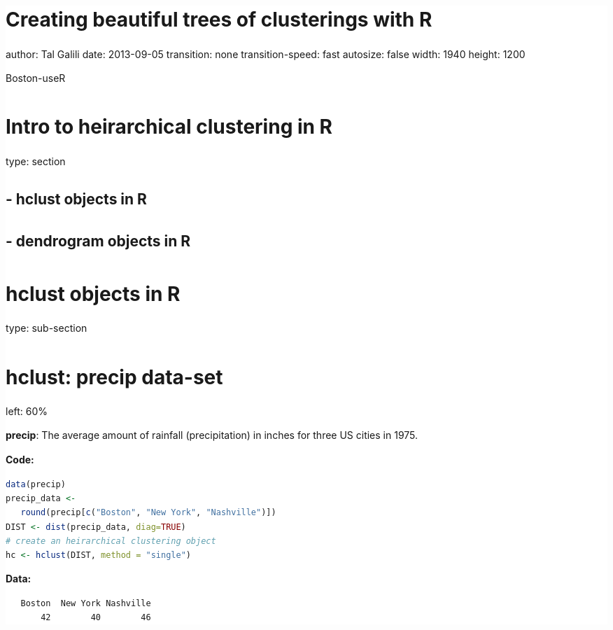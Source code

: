 Creating beautiful trees of clusterings with R
==============================================
author: Tal Galili
date: 2013-09-05
transition: none
transition-speed: fast
autosize: false
width: 1940
height: 1200

Boston-useR





Intro to heirarchical clustering in R
================================================================
type: section

## -  hclust objects in R
## -  dendrogram objects in R


hclust objects in R
================================================================
type: sub-section





hclust: precip data-set
================================================================
left: 60%

**precip**: The average amount of rainfall (precipitation) in inches for three US cities in 1975.


**Code:** 


```r
data(precip)
precip_data <- 
   round(precip[c("Boston", "New York", "Nashville")])
DIST <- dist(precip_data, diag=TRUE)
# create an heirarchical clustering object
hc <- hclust(DIST, method = "single") 
```


**Data:** 

```
   Boston  New York Nashville 
       42        40        46 
```

